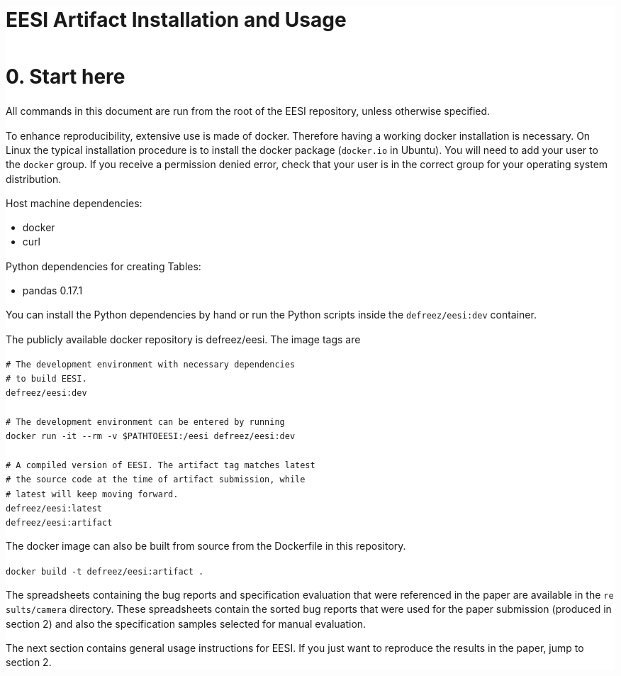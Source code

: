 # EESI Artifact Installation and Usage

# 0. Start here

All commands in this document are run from the root of the EESI repository,
unless otherwise specified. 

To enhance reproducibility, extensive use is made of docker. Therefore having
a working docker installation is necessary. On Linux the typical installation procedure 
is to install the docker package (`docker.io` in Ubuntu). You will need to add your user
to the `docker` group. If you receive a permission denied error, check that your user
is in the correct group for your operating system distribution.

Host machine dependencies:
- docker
- curl

Python dependencies for creating Tables:
- pandas 0.17.1

You can install the Python dependencies by hand or run the Python scripts
inside the `defreez/eesi:dev` container.

The publicly available docker repository is defreez/eesi. The image tags are
```
# The development environment with necessary dependencies
# to build EESI.
defreez/eesi:dev    

# The development environment can be entered by running 
docker run -it --rm -v $PATHTOEESI:/eesi defreez/eesi:dev

# A compiled version of EESI. The artifact tag matches latest
# the source code at the time of artifact submission, while
# latest will keep moving forward.
defreez/eesi:latest 
defreez/eesi:artifact
```

The docker image can also be built from source from the Dockerfile in 
this repository.
```
docker build -t defreez/eesi:artifact .
```

The spreadsheets containing the bug reports and specification evaluation that
were referenced in the paper are available in the `results/camera` directory.
These spreadsheets contain the sorted bug reports that were used for the
paper submission (produced in section 2) and also the specification samples
selected for manual evaluation.

The next section contains general usage instructions for EESI. 
If you just want to reproduce the results in the paper, jump to section 2.

